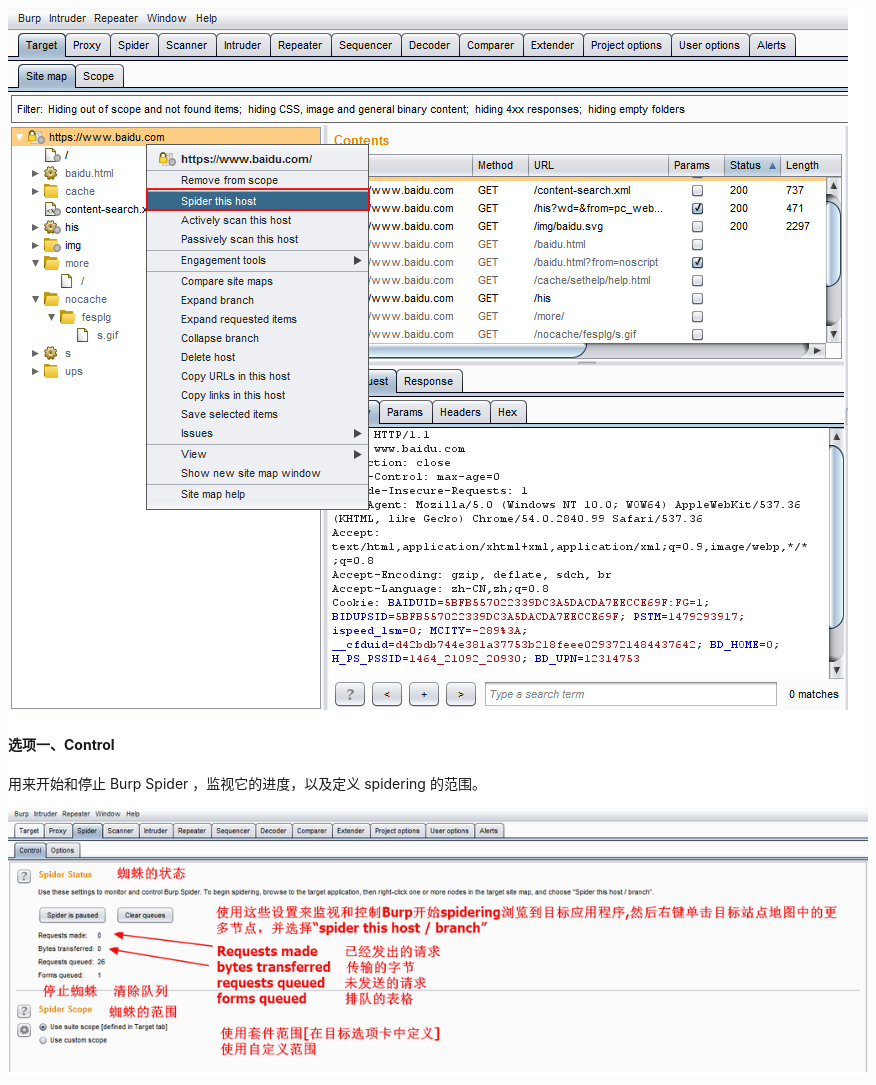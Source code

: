 ![](https://github.com/TWater/BurpSuite/raw/master/Picture/3.1.png)

#### 选项一、Control
用来开始和停止 Burp Spider ，监视它的进度，以及定义 spidering 的范围。

![](https://github.com/TWater/BurpSuite/raw/master/Picture/3.2.png)
